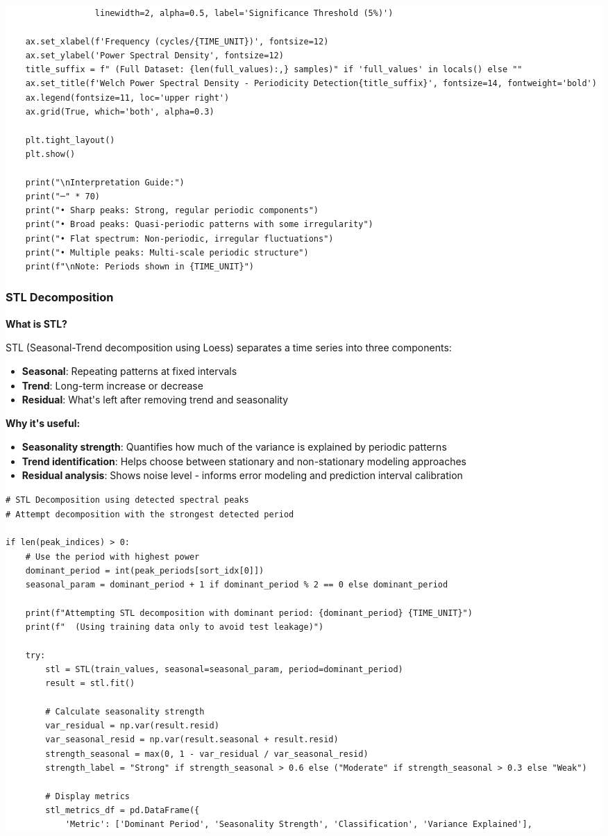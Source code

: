 ```{code-cell} ipython3
                  linewidth=2, alpha=0.5, label='Significance Threshold (5%)')

    ax.set_xlabel(f'Frequency (cycles/{TIME_UNIT})', fontsize=12)
    ax.set_ylabel('Power Spectral Density', fontsize=12)
    title_suffix = f" (Full Dataset: {len(full_values):,} samples)" if 'full_values' in locals() else ""
    ax.set_title(f'Welch Power Spectral Density - Periodicity Detection{title_suffix}', fontsize=14, fontweight='bold')
    ax.legend(fontsize=11, loc='upper right')
    ax.grid(True, which='both', alpha=0.3)

    plt.tight_layout()
    plt.show()

    print("\nInterpretation Guide:")
    print("─" * 70)
    print("• Sharp peaks: Strong, regular periodic components")
    print("• Broad peaks: Quasi-periodic patterns with some irregularity")
    print("• Flat spectrum: Non-periodic, irregular fluctuations")
    print("• Multiple peaks: Multi-scale periodic structure")
    print(f"\nNote: Periods shown in {TIME_UNIT}")
```

### STL Decomposition

**What is STL?**

STL (Seasonal-Trend decomposition using Loess) separates a time series into three components:
- **Seasonal**: Repeating patterns at fixed intervals
- **Trend**: Long-term increase or decrease
- **Residual**: What's left after removing trend and seasonality

**Why it's useful:**
- **Seasonality strength**: Quantifies how much of the variance is explained by periodic patterns
- **Trend identification**: Helps choose between stationary and non-stationary modeling approaches
- **Residual analysis**: Shows noise level - informs error modeling and prediction interval calibration

```{code-cell} ipython3
# STL Decomposition using detected spectral peaks
# Attempt decomposition with the strongest detected period

if len(peak_indices) > 0:
    # Use the period with highest power
    dominant_period = int(peak_periods[sort_idx[0]])
    seasonal_param = dominant_period + 1 if dominant_period % 2 == 0 else dominant_period

    print(f"Attempting STL decomposition with dominant period: {dominant_period} {TIME_UNIT}")
    print(f"  (Using training data only to avoid test leakage)")

    try:
        stl = STL(train_values, seasonal=seasonal_param, period=dominant_period)
        result = stl.fit()

        # Calculate seasonality strength
        var_residual = np.var(result.resid)
        var_seasonal_resid = np.var(result.seasonal + result.resid)
        strength_seasonal = max(0, 1 - var_residual / var_seasonal_resid)
        strength_label = "Strong" if strength_seasonal > 0.6 else ("Moderate" if strength_seasonal > 0.3 else "Weak")

        # Display metrics
        stl_metrics_df = pd.DataFrame({
            'Metric': ['Dominant Period', 'Seasonality Strength', 'Classification', 'Variance Explained'],
```